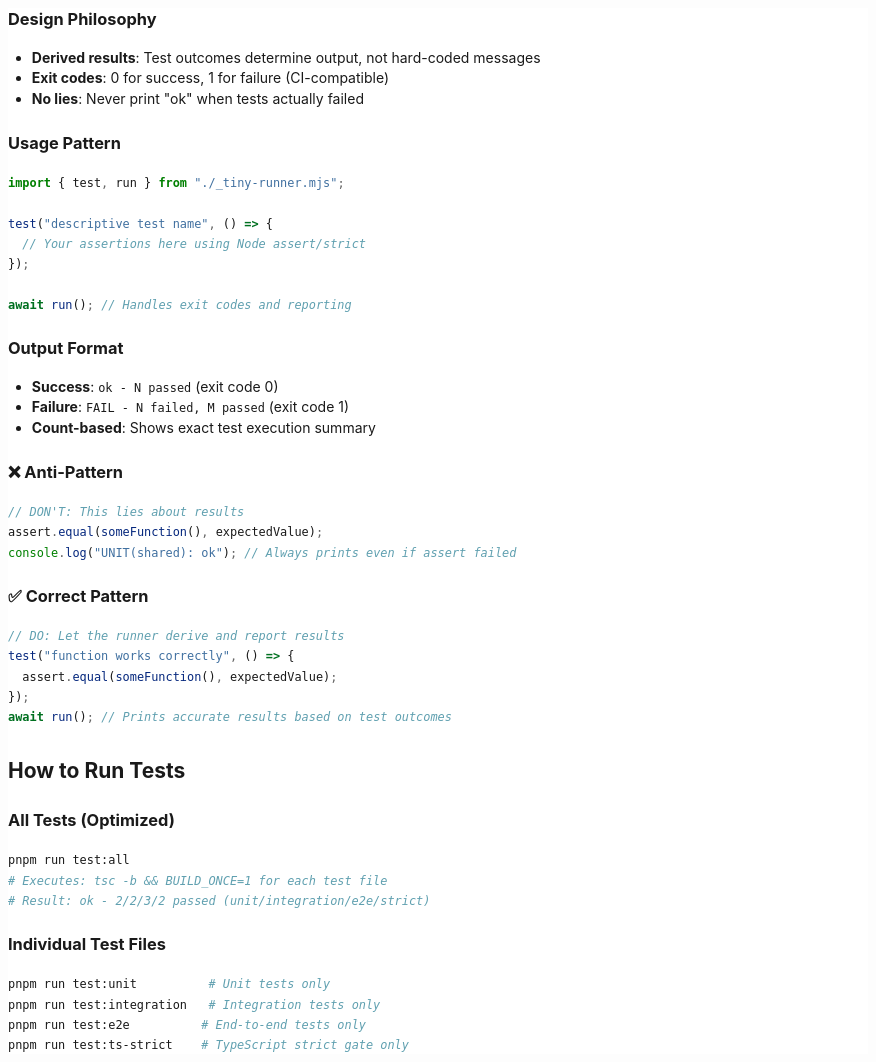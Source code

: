 ### Design Philosophy
- **Derived results**: Test outcomes determine output, not hard-coded messages
- **Exit codes**: 0 for success, 1 for failure (CI-compatible)
- **No lies**: Never print "ok" when tests actually failed

### Usage Pattern
```javascript
import { test, run } from "./_tiny-runner.mjs";

test("descriptive test name", () => {
  // Your assertions here using Node assert/strict
});

await run(); // Handles exit codes and reporting
```

### Output Format
- **Success**: `ok - N passed` (exit code 0)
- **Failure**: `FAIL - N failed, M passed` (exit code 1)
- **Count-based**: Shows exact test execution summary

### ❌ Anti-Pattern
```javascript
// DON'T: This lies about results
assert.equal(someFunction(), expectedValue);
console.log("UNIT(shared): ok"); // Always prints even if assert failed
```

### ✅ Correct Pattern  
```javascript
// DO: Let the runner derive and report results
test("function works correctly", () => {
  assert.equal(someFunction(), expectedValue);
});
await run(); // Prints accurate results based on test outcomes
```

## How to Run Tests

### All Tests (Optimized)
```bash
pnpm run test:all
# Executes: tsc -b && BUILD_ONCE=1 for each test file
# Result: ok - 2/2/3/2 passed (unit/integration/e2e/strict)
```

### Individual Test Files
```bash
pnpm run test:unit          # Unit tests only
pnpm run test:integration   # Integration tests only  
pnpm run test:e2e          # End-to-end tests only
pnpm run test:ts-strict    # TypeScript strict gate only
```
